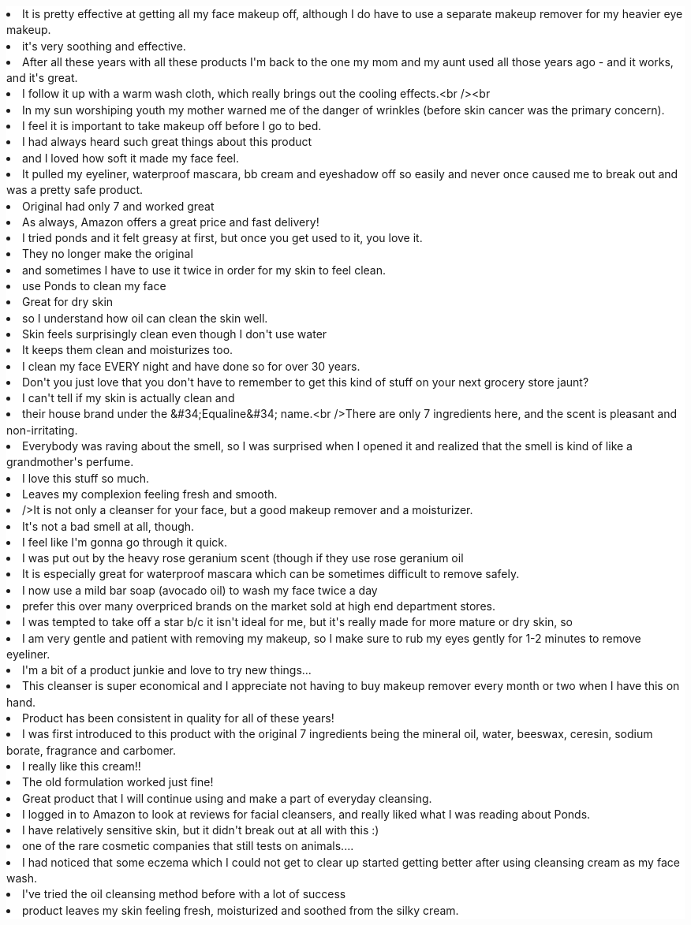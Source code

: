 <li> It is pretty effective at getting all my face makeup off, although I do have to use a separate makeup remover for my heavier eye makeup.</li>
<li> it&#x27;s very soothing and effective.</li>
<li> After all these years with all these products I&#x27;m back to the one my mom and my aunt used all those years ago - and it works, and it&#x27;s great.</li>
<li> I follow it up with a warm wash cloth, which really brings out the cooling effects.&lt;br /&gt;&lt;br</li>
<li> In my sun worshiping youth my mother warned me of the danger of wrinkles (before skin cancer was the primary concern).  </li>
<li> I feel it is important to take makeup off before I go to bed.  </li>
<li> I had always heard such great things about this product</li>
<li> and I loved how soft it made my face feel.</li>
<li> It pulled my eyeliner, waterproof mascara, bb cream and eyeshadow off so easily and never once caused me to break out and was a pretty safe product.</li>
<li> Original had only 7 and worked great</li>
<li> As always, Amazon offers a great price and fast delivery!</li>
<li> I tried ponds and it felt greasy  at first, but once you get used to it, you love it.  </li>
<li> They no longer make the original</li>
<li> and sometimes I have to use it twice in order for my skin to feel clean.</li>
<li> use Ponds to clean my face</li>
<li> Great for dry skin</li>
<li> so I understand how oil can clean the skin well.</li>
<li> Skin feels surprisingly clean even though I don&#x27;t use water</li>
<li> It keeps them clean and moisturizes too.</li>
<li> I clean my face EVERY night and have done so for over 30 years.  </li>
<li> Don&#x27;t you just love that you don&#x27;t have to remember to get this kind of stuff on your next grocery store jaunt?  </li>
<li> I can&#x27;t tell if my skin is actually clean and</li>
<li> their house brand under the &amp;#34;Equaline&amp;#34; name.&lt;br /&gt;There are only 7 ingredients here, and the scent is pleasant and non-irritating.</li>
<li> Everybody was raving about the smell, so I was surprised when I opened it and realized that the smell is kind of like a grandmother&#x27;s perfume.</li>
<li> I love this stuff so much.</li>
<li> Leaves my complexion feeling fresh and smooth.</li>
<li> /&gt;It is not only a cleanser for your face, but a good makeup remover and a moisturizer.</li>
<li> It&#x27;s not a bad smell at all, though.</li>
<li> I feel like I&#x27;m gonna go through it quick.</li>
<li> I was put out by the heavy rose geranium scent (though if they use rose geranium oil</li>
<li> It is especially great for waterproof mascara which can be sometimes difficult to remove safely.  </li>
<li> I now use a mild bar soap (avocado oil) to wash my face twice a day</li>
<li> prefer this over many overpriced brands on the market sold at high end department stores.</li>
<li> I was tempted to take off a star b/c it isn&#x27;t ideal for me, but it&#x27;s really made for more mature or dry skin, so</li>
<li> I am very gentle and patient with removing my makeup, so I make sure to rub my eyes gently for 1-2 minutes to remove eyeliner.</li>
<li> I&#x27;m a bit of a product junkie and love to try new things...</li>
<li> This cleanser is super economical and I appreciate not having to buy makeup remover every month or two when I have this on hand.</li>
<li> Product has been consistent in quality for all of these years!</li>
<li> I was first introduced to this product with the original 7 ingredients being the mineral oil, water, beeswax, ceresin, sodium borate, fragrance and carbomer.</li>
<li> I really like this cream!!</li>
<li> The old formulation worked just fine!</li>
<li> Great product that I will continue using and make a part of everyday cleansing.</li>
<li> I logged in to Amazon to look at reviews for facial cleansers, and really liked what I was reading about Ponds.</li>
<li> I have relatively sensitive skin, but it didn&#x27;t break out at all with this :)</li>
<li> one of the rare cosmetic companies that still tests on animals....</li>
<li> I had noticed that some eczema which I could not get to clear up started getting better after using cleansing cream as my face wash.</li>
<li> I&#x27;ve tried the oil cleansing method before with a lot of success</li>
<li> product leaves my skin feeling fresh, moisturized and soothed from the silky cream.  </li>